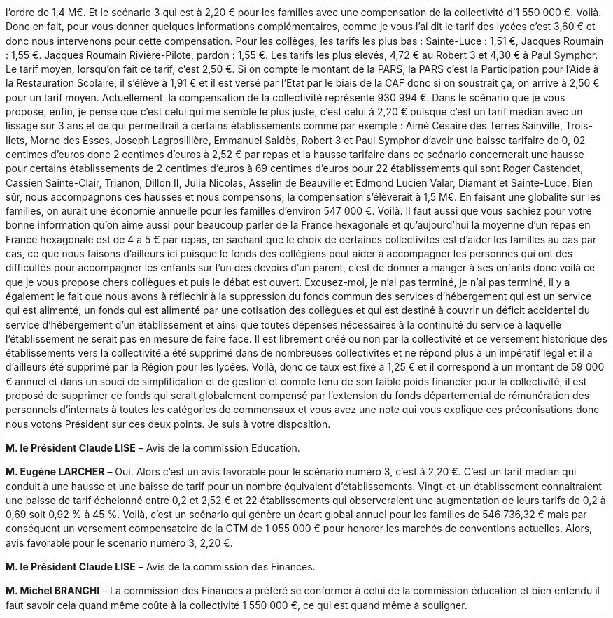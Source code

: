 l’ordre de 1,4 M€. Et le scénario 3 qui est à 2,20 € pour les familles avec une compensation de la collectivité d’1 550 000 €. Voilà. Donc en fait, pour vous donner quelques informations complémentaires, comme je vous l’ai dit le tarif des lycées c’est 3,60 € et donc nous intervenons pour cette compensation. Pour les collèges, les tarifs les plus bas : Sainte-Luce : 1,51 €, Jacques Roumain : 1,55 €. Jacques Roumain Rivière-Pilote, pardon : 1,55 €. Les tarifs les plus élevés, 4,72 € au Robert 3 et 4,30 € à Paul Symphor. Le tarif moyen, lorsqu’on fait ce tarif, c’est 2,50 €. Si on compte le montant de la PARS, la PARS c’est la Participation pour l’Aide à la Restauration Scolaire, il s’élève à 1,91 € et il est versé par l’Etat par le biais de la CAF donc si on soustrait ça, on arrive à 2,50 € pour un tarif moyen. Actuellement, la compensation de la collectivité représente 930 994 €. Dans le scénario que je vous propose, enfin, je pense que c’est celui qui me semble le plus juste, c’est celui à 2,20 € puisque c’est un tarif médian avec un lissage sur 3 ans et ce qui permettrait à certains établissements comme par exemple : Aimé Césaire des Terres Sainville, Trois-Ilets, Morne des Esses, Joseph Lagrosillière, Emmanuel Saldès, Robert 3 et Paul Symphor d’avoir une baisse tarifaire de 0, 02 centimes d’euros donc 2 centimes d’euros à 2,52 € par repas et la hausse tarifaire dans ce scénario concernerait une hausse pour certains établissements de 2 centimes d’euros à 69 centimes d’euros pour 22 établissements qui sont Roger Castendet, Cassien Sainte-Clair, Trianon, Dillon II, Julia Nicolas, Asselin de Beauville et Edmond Lucien Valar, Diamant et Sainte-Luce. Bien sûr, nous accompagnons ces hausses et nous compensons, la compensation s’élèverait à 1,5 M€. En faisant une globalité sur les familles, on aurait une économie annuelle pour les familles d’environ 547 000 €. Voilà. Il faut aussi que vous sachiez pour votre bonne information qu’on aime aussi pour beaucoup parler de la France hexagonale et qu’aujourd’hui la moyenne d’un repas en France hexagonale est de 4 à 5 € par repas, en sachant que le choix de certaines collectivités est d’aider les familles au cas par cas, ce que nous faisons d’ailleurs ici puisque le fonds des collégiens peut aider à accompagner les personnes qui ont des difficultés pour accompagner les enfants sur l’un des devoirs d’un parent, c’est de donner à manger à ses enfants donc voilà ce que je vous propose chers collègues et puis le débat est ouvert. Excusez-moi, je n’ai pas terminé, je n’ai pas terminé, il y a également le fait que nous avons à réfléchir à la suppression du fonds commun des services d’hébergement qui est un service qui est alimenté, un fonds qui est alimenté par une cotisation des collègues et qui est destiné à couvrir un déficit accidentel du service d’hébergement d’un établissement et ainsi que toutes dépenses nécessaires à la continuité du service à laquelle l’établissement ne serait pas en mesure de faire face. Il est librement créé ou non par la collectivité et ce versement historique des établissements vers la collectivité a été supprimé dans de nombreuses collectivités et ne répond plus à un impératif légal et il a d’ailleurs été supprimé par la Région pour les lycées. Voilà, donc ce taux est fixé à 1,25 € et il correspond à un montant de 59 000 € annuel et dans un souci de simplification et de gestion et compte tenu de son faible poids financier pour la collectivité, il est proposé de supprimer ce fonds qui serait globalement compensé par l’extension du fonds départemental de rémunération des personnels d’internats à toutes les catégories de commensaux et vous avez une note qui vous explique ces préconisations donc nous votons Président sur ces deux points. Je suis à votre disposition. 

**M. le Président Claude LISE** – Avis de la commission Education. 


**M. Eugène LARCHER** – Oui. Alors c’est un avis favorable pour le scénario numéro 3, c’est à 2,20 €. C’est un tarif médian qui conduit à une hausse et une baisse de tarif pour un nombre équivalent d’établissements. Vingt-et-un établissement connaitraient une baisse de tarif échelonné entre 0,2 et 2,52 € et 22 établissements qui observeraient une augmentation de leurs tarifs de 0,2 à 0,69 soit 0,92 % à 45 %. Voilà, c’est un scénario qui génère un écart global annuel pour les familles de 546 736,32 € mais par conséquent un versement compensatoire de la CTM de 1 055 000 € pour honorer les marchés de conventions actuelles. Alors, avis favorable pour le scénario numéro 3, 2,20 €. 

**M. le Président Claude LISE** – Avis de la commission des Finances. 

**M. Michel BRANCHI** – La commission des Finances a préféré se conformer à celui de la commission éducation et bien entendu il faut savoir cela quand même coûte à la collectivité 1 550 000 €, ce qui est quand même à souligner. 
